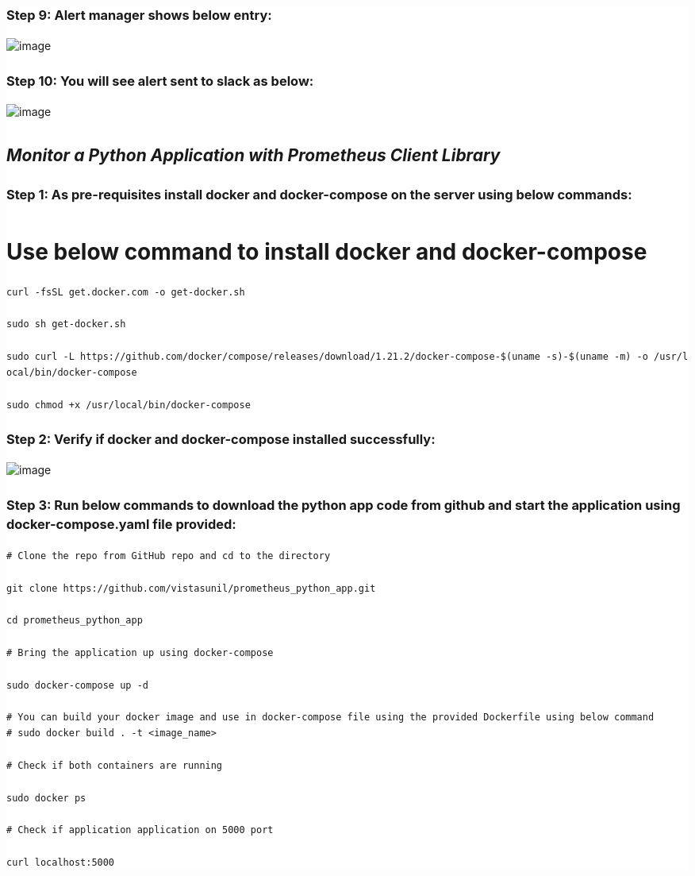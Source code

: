 ### Step 9: Alert manager shows below entry:

![image](https://user-images.githubusercontent.com/37858762/236437871-0c7f94a7-1c3e-4b0d-9f1b-1a8bd617e241.png)

### Step 10: You will see alert sent to slack as below:

![image](https://user-images.githubusercontent.com/37858762/236437857-655063cf-5d3d-401b-878b-f5ddc4c939c2.png)

## _Monitor a Python Application with Prometheus Client Library_

### Step 1: As pre-requisites install docker and docker-compose on the server using below commands:

# Use below command to install docker and docker-compose

```
curl -fsSL get.docker.com -o get-docker.sh

sudo sh get-docker.sh

sudo curl -L https://github.com/docker/compose/releases/download/1.21.2/docker-compose-$(uname -s)-$(uname -m) -o /usr/local/bin/docker-compose

sudo chmod +x /usr/local/bin/docker-compose
```

### Step 2: Verify if docker and docker-compose installed successfully:
  
![image](https://user-images.githubusercontent.com/37858762/236437585-de086ae8-0e67-42f0-9140-3ecc8989ddd6.png)

### Step 3: Run below commands to download the python app code from github and start the application using docker-compose.yaml file provided:

```
# Clone the repo from GitHub repo and cd to the directory

git clone https://github.com/vistasunil/prometheus_python_app.git

cd prometheus_python_app

# Bring the application up using docker-compose

sudo docker-compose up -d

# You can build your docker image and use in docker-compose file using the provided Dockerfile using below command
# sudo docker build . -t <image_name>

# Check if both containers are running

sudo docker ps

# Check if application application on 5000 port

curl localhost:5000
```
